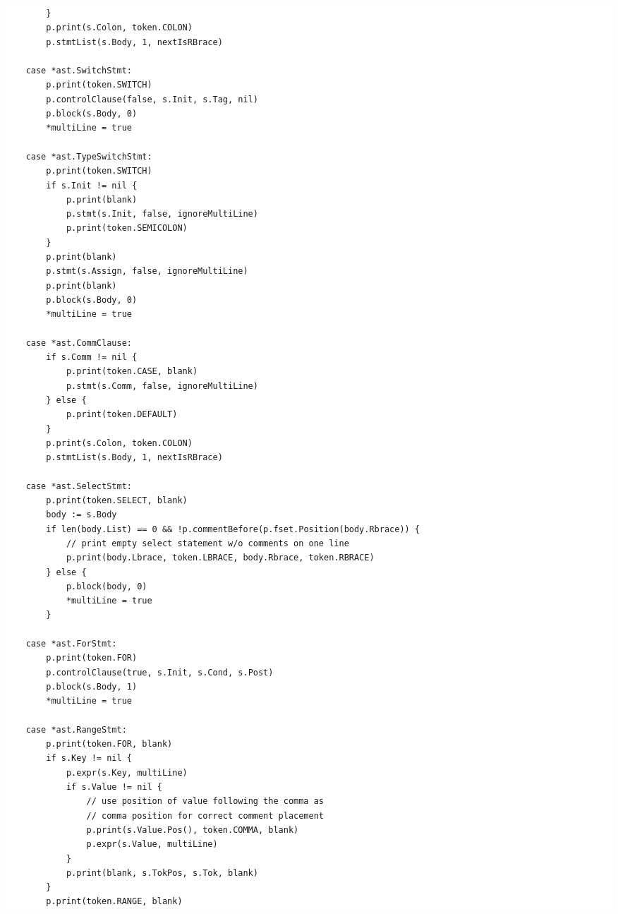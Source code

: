 ```
		}
		p.print(s.Colon, token.COLON)
		p.stmtList(s.Body, 1, nextIsRBrace)

	case *ast.SwitchStmt:
		p.print(token.SWITCH)
		p.controlClause(false, s.Init, s.Tag, nil)
		p.block(s.Body, 0)
		*multiLine = true

	case *ast.TypeSwitchStmt:
		p.print(token.SWITCH)
		if s.Init != nil {
			p.print(blank)
			p.stmt(s.Init, false, ignoreMultiLine)
			p.print(token.SEMICOLON)
		}
		p.print(blank)
		p.stmt(s.Assign, false, ignoreMultiLine)
		p.print(blank)
		p.block(s.Body, 0)
		*multiLine = true

	case *ast.CommClause:
		if s.Comm != nil {
			p.print(token.CASE, blank)
			p.stmt(s.Comm, false, ignoreMultiLine)
		} else {
			p.print(token.DEFAULT)
		}
		p.print(s.Colon, token.COLON)
		p.stmtList(s.Body, 1, nextIsRBrace)

	case *ast.SelectStmt:
		p.print(token.SELECT, blank)
		body := s.Body
		if len(body.List) == 0 && !p.commentBefore(p.fset.Position(body.Rbrace)) {
			// print empty select statement w/o comments on one line
			p.print(body.Lbrace, token.LBRACE, body.Rbrace, token.RBRACE)
		} else {
			p.block(body, 0)
			*multiLine = true
		}

	case *ast.ForStmt:
		p.print(token.FOR)
		p.controlClause(true, s.Init, s.Cond, s.Post)
		p.block(s.Body, 1)
		*multiLine = true

	case *ast.RangeStmt:
		p.print(token.FOR, blank)
		if s.Key != nil {
			p.expr(s.Key, multiLine)
			if s.Value != nil {
				// use position of value following the comma as
				// comma position for correct comment placement
				p.print(s.Value.Pos(), token.COMMA, blank)
				p.expr(s.Value, multiLine)
			}
			p.print(blank, s.TokPos, s.Tok, blank)
		}
		p.print(token.RANGE, blank)
```